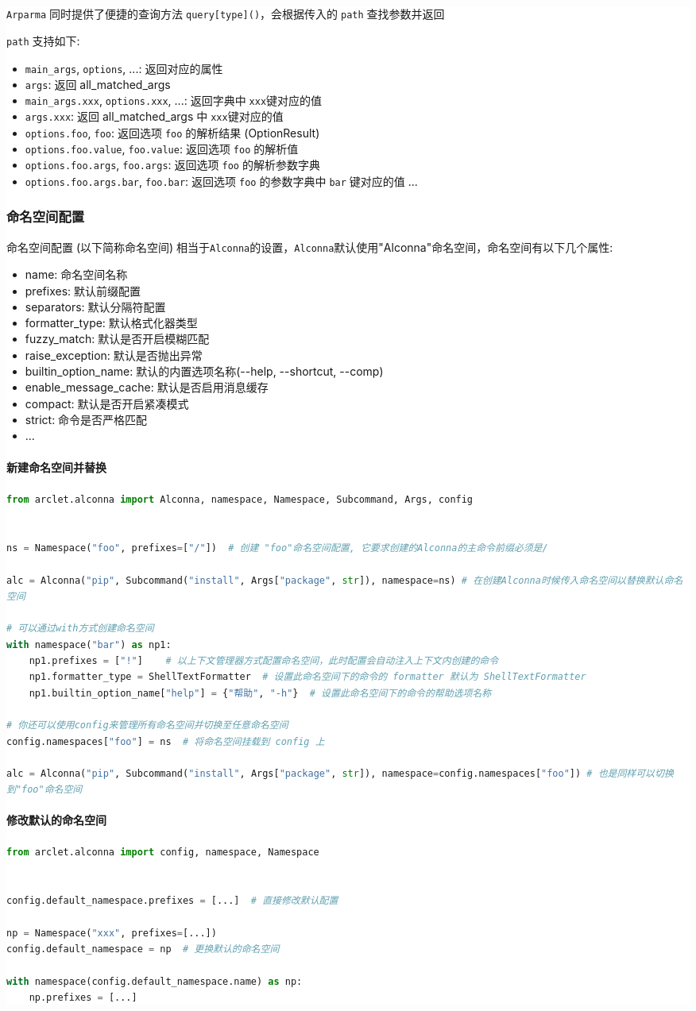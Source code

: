 `Arparma` 同时提供了便捷的查询方法 `query[type]()`，会根据传入的 `path` 查找参数并返回

`path` 支持如下:
- `main_args`, `options`, ...: 返回对应的属性
- `args`: 返回 all_matched_args
- `main_args.xxx`, `options.xxx`, ...: 返回字典中 `xxx`键对应的值
- `args.xxx`: 返回 all_matched_args 中 `xxx`键对应的值
- `options.foo`, `foo`: 返回选项 `foo` 的解析结果 (OptionResult)
- `options.foo.value`, `foo.value`: 返回选项 `foo` 的解析值
- `options.foo.args`, `foo.args`: 返回选项 `foo` 的解析参数字典
- `options.foo.args.bar`, `foo.bar`: 返回选项 `foo` 的参数字典中 `bar` 键对应的值 ...


### 命名空间配置

命名空间配置 (以下简称命名空间) 相当于`Alconna`的设置，`Alconna`默认使用"Alconna"命名空间，命名空间有以下几个属性:

- name: 命名空间名称
- prefixes: 默认前缀配置
- separators: 默认分隔符配置
- formatter_type: 默认格式化器类型
- fuzzy_match: 默认是否开启模糊匹配
- raise_exception: 默认是否抛出异常
- builtin_option_name: 默认的内置选项名称(--help, --shortcut, --comp)
- enable_message_cache: 默认是否启用消息缓存
- compact: 默认是否开启紧凑模式
- strict: 命令是否严格匹配
- ...

#### 新建命名空间并替换
```python
from arclet.alconna import Alconna, namespace, Namespace, Subcommand, Args, config


ns = Namespace("foo", prefixes=["/"])  # 创建 "foo"命名空间配置, 它要求创建的Alconna的主命令前缀必须是/

alc = Alconna("pip", Subcommand("install", Args["package", str]), namespace=ns) # 在创建Alconna时候传入命名空间以替换默认命名空间

# 可以通过with方式创建命名空间
with namespace("bar") as np1:
    np1.prefixes = ["!"]    # 以上下文管理器方式配置命名空间，此时配置会自动注入上下文内创建的命令
    np1.formatter_type = ShellTextFormatter  # 设置此命名空间下的命令的 formatter 默认为 ShellTextFormatter
    np1.builtin_option_name["help"] = {"帮助", "-h"}  # 设置此命名空间下的命令的帮助选项名称

# 你还可以使用config来管理所有命名空间并切换至任意命名空间
config.namespaces["foo"] = ns  # 将命名空间挂载到 config 上

alc = Alconna("pip", Subcommand("install", Args["package", str]), namespace=config.namespaces["foo"]) # 也是同样可以切换到"foo"命名空间
```


#### 修改默认的命名空间
```python
from arclet.alconna import config, namespace, Namespace


config.default_namespace.prefixes = [...]  # 直接修改默认配置

np = Namespace("xxx", prefixes=[...])
config.default_namespace = np  # 更换默认的命名空间

with namespace(config.default_namespace.name) as np:
    np.prefixes = [...]
```
